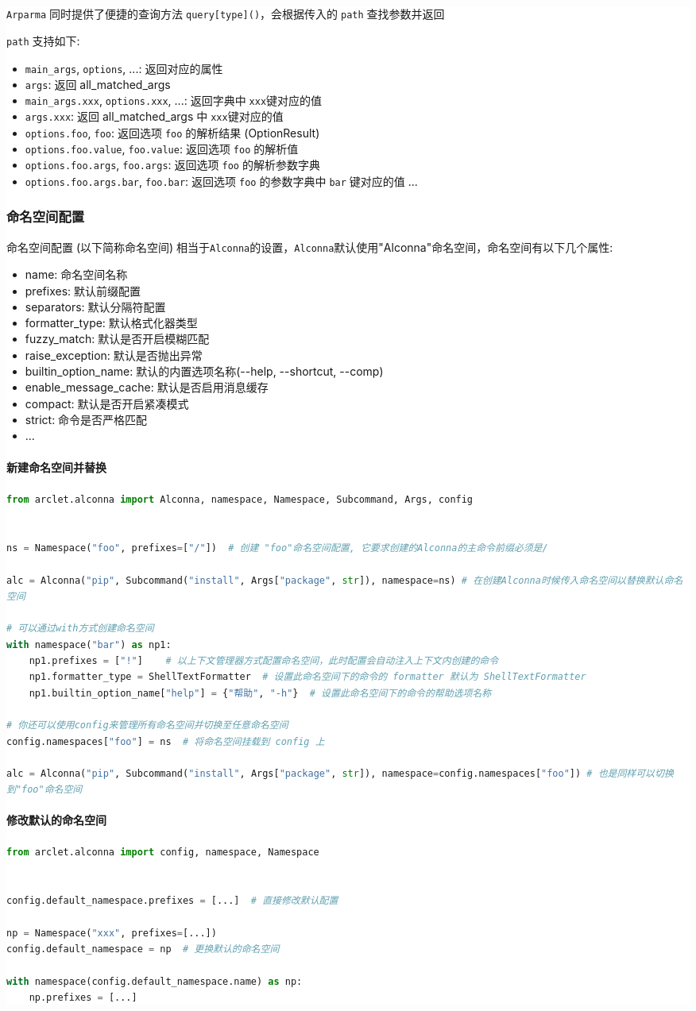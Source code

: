 `Arparma` 同时提供了便捷的查询方法 `query[type]()`，会根据传入的 `path` 查找参数并返回

`path` 支持如下:
- `main_args`, `options`, ...: 返回对应的属性
- `args`: 返回 all_matched_args
- `main_args.xxx`, `options.xxx`, ...: 返回字典中 `xxx`键对应的值
- `args.xxx`: 返回 all_matched_args 中 `xxx`键对应的值
- `options.foo`, `foo`: 返回选项 `foo` 的解析结果 (OptionResult)
- `options.foo.value`, `foo.value`: 返回选项 `foo` 的解析值
- `options.foo.args`, `foo.args`: 返回选项 `foo` 的解析参数字典
- `options.foo.args.bar`, `foo.bar`: 返回选项 `foo` 的参数字典中 `bar` 键对应的值 ...


### 命名空间配置

命名空间配置 (以下简称命名空间) 相当于`Alconna`的设置，`Alconna`默认使用"Alconna"命名空间，命名空间有以下几个属性:

- name: 命名空间名称
- prefixes: 默认前缀配置
- separators: 默认分隔符配置
- formatter_type: 默认格式化器类型
- fuzzy_match: 默认是否开启模糊匹配
- raise_exception: 默认是否抛出异常
- builtin_option_name: 默认的内置选项名称(--help, --shortcut, --comp)
- enable_message_cache: 默认是否启用消息缓存
- compact: 默认是否开启紧凑模式
- strict: 命令是否严格匹配
- ...

#### 新建命名空间并替换
```python
from arclet.alconna import Alconna, namespace, Namespace, Subcommand, Args, config


ns = Namespace("foo", prefixes=["/"])  # 创建 "foo"命名空间配置, 它要求创建的Alconna的主命令前缀必须是/

alc = Alconna("pip", Subcommand("install", Args["package", str]), namespace=ns) # 在创建Alconna时候传入命名空间以替换默认命名空间

# 可以通过with方式创建命名空间
with namespace("bar") as np1:
    np1.prefixes = ["!"]    # 以上下文管理器方式配置命名空间，此时配置会自动注入上下文内创建的命令
    np1.formatter_type = ShellTextFormatter  # 设置此命名空间下的命令的 formatter 默认为 ShellTextFormatter
    np1.builtin_option_name["help"] = {"帮助", "-h"}  # 设置此命名空间下的命令的帮助选项名称

# 你还可以使用config来管理所有命名空间并切换至任意命名空间
config.namespaces["foo"] = ns  # 将命名空间挂载到 config 上

alc = Alconna("pip", Subcommand("install", Args["package", str]), namespace=config.namespaces["foo"]) # 也是同样可以切换到"foo"命名空间
```


#### 修改默认的命名空间
```python
from arclet.alconna import config, namespace, Namespace


config.default_namespace.prefixes = [...]  # 直接修改默认配置

np = Namespace("xxx", prefixes=[...])
config.default_namespace = np  # 更换默认的命名空间

with namespace(config.default_namespace.name) as np:
    np.prefixes = [...]
```
